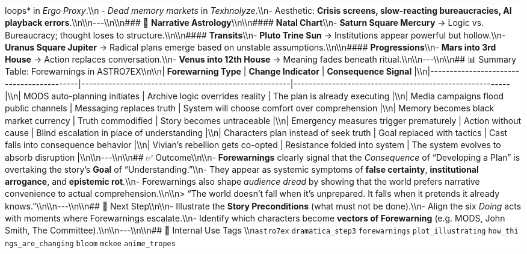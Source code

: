 loops* in *Ergo Proxy*.\\\n  - *Dead memory markets* in *Texhnolyze*.\\\n- Aesthetic: **Crisis screens, slow-reacting bureaucracies, AI playback errors**.\\\n\\\n---\\\n\\\n### 🌌 **Narrative Astrology**\\\n\\\n#### **Natal Chart**\\\n- **Saturn Square Mercury** → Logic vs. Bureaucracy; thought loses to structure.\\\n\\\n#### **Transits**\\\n- **Pluto Trine Sun** → Institutions appear powerful but hollow.\\\n- **Uranus Square Jupiter** → Radical plans emerge based on unstable assumptions.\\\n\\\n#### **Progressions**\\\n- **Mars into 3rd House** → Action replaces conversation.\\\n- **Venus into 12th House** → Meaning fades beneath ritual.\\\n\\\n---\\\n\\\n## 📊 Summary Table: Forewarnings in ASTRO7EX\\\n\\\n| **Forewarning Type**                     | **Change Indicator**                                 | **Consequence Signal**                                |\\\n|------------------------------------------|------------------------------------------------------|--------------------------------------------------------|\\\n| MODS auto-planning initiates             | Archive logic overrides reality                      | The plan is already executing                         |\\\n| Media campaigns flood public channels    | Messaging replaces truth                             | System will choose comfort over comprehension         |\\\n| Memory becomes black market currency     | Truth commodified                                    | Story becomes untraceable                            |\\\n| Emergency measures trigger prematurely   | Action without cause                                 | Blind escalation in place of understanding            |\\\n| Characters plan instead of seek truth    | Goal replaced with tactics                           | Cast falls into consequence behavior                 |\\\n| Vivian’s rebellion gets co-opted         | Resistance folded into system                        | The system evolves to absorb disruption               |\\\n\\\n---\\\n\\\n## ✅ Outcome\\\n\\\n- **Forewarnings** clearly signal that the *Consequence* of “Developing a Plan” is overtaking the story’s **Goal** of “Understanding.”\\\n- They appear as systemic symptoms of **false certainty**, **institutional arrogance**, and **epistemic rot**.\\\n- Forewarnings also shape *audience dread* by showing that the world prefers narrative convenience to actual comprehension.\\\n\\\n> “The world doesn’t fall when it’s unprepared. It falls when it pretends it already knows.”\\\n\\\n---\\\n\\\n## 🏁 Next Step\\\n\\\n- Illustrate the **Story Preconditions** (what must not be done).\\\n- Align the six *Doing* acts with moments where Forewarnings escalate.\\\n- Identify which characters become **vectors of Forewarning** (e.g. MODS, John Smith, The Committee).\\\n\\\n---\\\n\\\n## 🧪 Internal Use Tags  \\\n`astro7ex` `dramatica_step3` `forewarnings` `plot_illustrating` `how_things_are_changing` `bloom` `mckee` `anime_tropes`